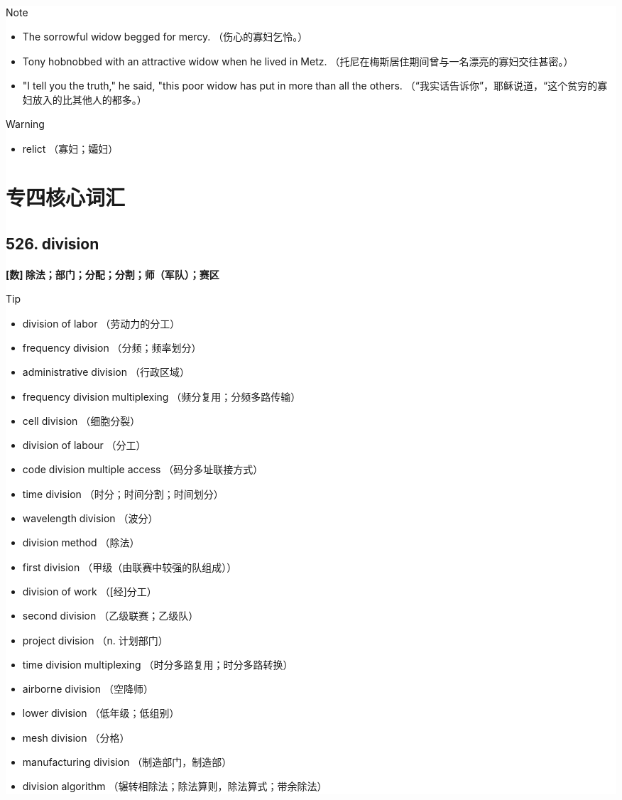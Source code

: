 > [!NOTE]
>
> - The sorrowful widow begged for mercy. （伤心的寡妇乞怜。）
>
> - Tony hobnobbed with an attractive widow when he lived in Metz. （托尼在梅斯居住期间曾与一名漂亮的寡妇交往甚密。）
>
> - "I tell you the truth," he said, "this poor widow has put in more than all the others. （“我实话告诉你”，耶稣说道，“这个贫穷的寡妇放入的比其他人的都多。）
>

> [!WARNING]
>
> - relict （寡妇；孀妇）
>

# 专四核心词汇

## 526. division

**[数] 除法；部门；分配；分割；师（军队）；赛区**

> [!TIP]
>
> - division of labor （劳动力的分工）
>
> - frequency division （分频；频率划分）
>
> - administrative division （行政区域）
>
> - frequency division multiplexing （频分复用；分频多路传输）
>
> - cell division （细胞分裂）
>
> - division of labour （分工）
>
> - code division multiple access （码分多址联接方式）
>
> - time division （时分；时间分割；时间划分）
>
> - wavelength division （波分）
>
> - division method （除法）
>
> - first division （甲级（由联赛中较强的队组成））
>
> - division of work （[经]分工）
>
> - second division （乙级联赛；乙级队）
>
> - project division （n. 计划部门）
>
> - time division multiplexing （时分多路复用；时分多路转换）
>
> - airborne division （空降师）
>
> - lower division （低年级；低组别）
>
> - mesh division （分格）
>
> - manufacturing division （制造部门，制造部）
>
> - division algorithm （辗转相除法；除法算则，除法算式；带余除法）
>
